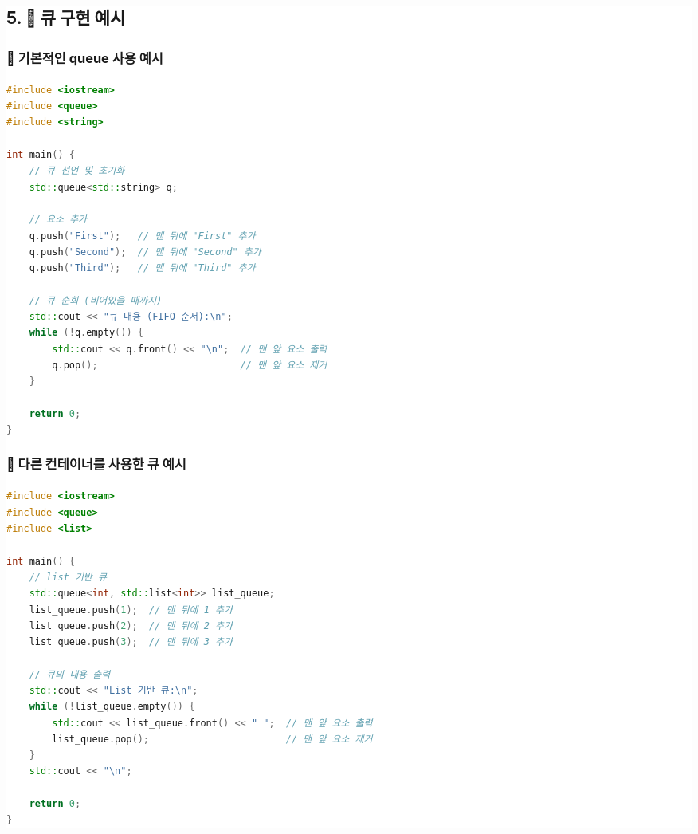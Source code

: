 ## 5. 🔄 큐 구현 예시

### 📝 기본적인 queue 사용 예시

```cpp
#include <iostream>
#include <queue>
#include <string>

int main() {
    // 큐 선언 및 초기화
    std::queue<std::string> q;

    // 요소 추가
    q.push("First");   // 맨 뒤에 "First" 추가
    q.push("Second");  // 맨 뒤에 "Second" 추가
    q.push("Third");   // 맨 뒤에 "Third" 추가

    // 큐 순회 (비어있을 때까지)
    std::cout << "큐 내용 (FIFO 순서):\n";
    while (!q.empty()) {
        std::cout << q.front() << "\n";  // 맨 앞 요소 출력
        q.pop();                         // 맨 앞 요소 제거
    }

    return 0;
}
```

### 🔄 다른 컨테이너를 사용한 큐 예시

```cpp
#include <iostream>
#include <queue>
#include <list>

int main() {
    // list 기반 큐
    std::queue<int, std::list<int>> list_queue;
    list_queue.push(1);  // 맨 뒤에 1 추가
    list_queue.push(2);  // 맨 뒤에 2 추가
    list_queue.push(3);  // 맨 뒤에 3 추가

    // 큐의 내용 출력
    std::cout << "List 기반 큐:\n";
    while (!list_queue.empty()) {
        std::cout << list_queue.front() << " ";  // 맨 앞 요소 출력
        list_queue.pop();                        // 맨 앞 요소 제거
    }
    std::cout << "\n";

    return 0;
}
```
